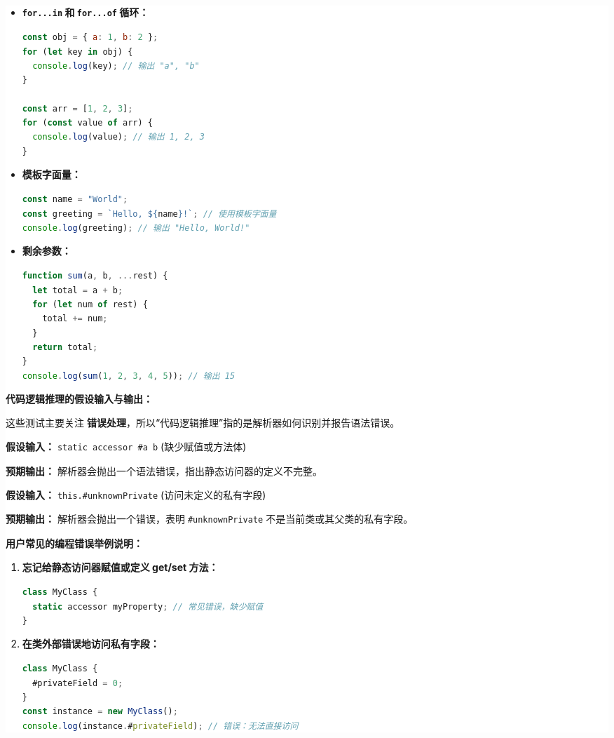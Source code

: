 * **`for...in` 和 `for...of` 循环：**
   ```javascript
   const obj = { a: 1, b: 2 };
   for (let key in obj) {
     console.log(key); // 输出 "a", "b"
   }

   const arr = [1, 2, 3];
   for (const value of arr) {
     console.log(value); // 输出 1, 2, 3
   }
   ```

* **模板字面量：**
   ```javascript
   const name = "World";
   const greeting = `Hello, ${name}!`; // 使用模板字面量
   console.log(greeting); // 输出 "Hello, World!"
   ```

* **剩余参数：**
   ```javascript
   function sum(a, b, ...rest) {
     let total = a + b;
     for (let num of rest) {
       total += num;
     }
     return total;
   }
   console.log(sum(1, 2, 3, 4, 5)); // 输出 15
   ```

**代码逻辑推理的假设输入与输出：**

这些测试主要关注 **错误处理**，所以“代码逻辑推理”指的是解析器如何识别并报告语法错误。

**假设输入：** `static accessor #a b` (缺少赋值或方法体)

**预期输出：** 解析器会抛出一个语法错误，指出静态访问器的定义不完整。

**假设输入：** `this.#unknownPrivate` (访问未定义的私有字段)

**预期输出：** 解析器会抛出一个错误，表明 `#unknownPrivate` 不是当前类或其父类的私有字段。

**用户常见的编程错误举例说明：**

1. **忘记给静态访问器赋值或定义 get/set 方法：**
   ```javascript
   class MyClass {
     static accessor myProperty; // 常见错误，缺少赋值
   }
   ```

2. **在类外部错误地访问私有字段：**
   ```javascript
   class MyClass {
     #privateField = 0;
   }
   const instance = new MyClass();
   console.log(instance.#privateField); // 错误：无法直接访问
   ```
